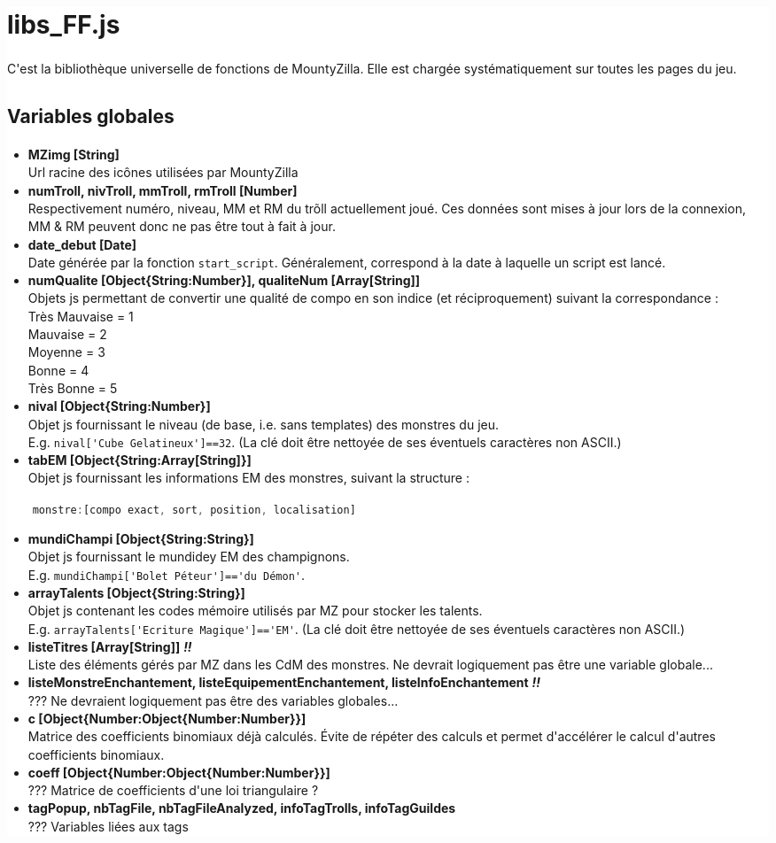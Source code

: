 libs_FF.js
==========

C'est la bibliothèque universelle de fonctions de MountyZilla.
Elle est chargée systématiquement sur toutes les pages du jeu.


## Variables globales
* **MZimg [String]**  
Url racine des icônes utilisées par MountyZilla
* **numTroll, nivTroll, mmTroll, rmTroll [Number]**  
Respectivement numéro, niveau, MM et RM du trõll actuellement joué.
Ces données sont mises à jour lors de la connexion,
MM & RM peuvent donc ne pas être tout à fait à jour.
* **date_debut [Date]**  
Date générée par la fonction `start_script`.
Généralement, correspond à la date à laquelle un script est lancé.
* **numQualite [Object{String:Number}], qualiteNum [Array[String]]**  
Objets js permettant de convertir une qualité de compo en son indice
(et réciproquement) suivant la correspondance :  
Très Mauvaise = 1  
Mauvaise = 2  
Moyenne = 3  
Bonne = 4  
Très Bonne = 5
* **nival [Object{String:Number}]**  
Objet js fournissant le niveau (de base, i.e. sans templates)
des monstres du jeu.  
E.g. `nival['Cube Gelatineux']==32`.
(La clé doit être nettoyée de ses éventuels caractères non ASCII.)
* **tabEM [Object{String:Array[String]}]**  
Objet js fournissant les informations EM des monstres, suivant la structure :
```javascript
	monstre:[compo exact, sort, position, localisation]
```
* **mundiChampi [Object{String:String}]**  
Objet js fournissant le mundidey EM des champignons.  
E.g. `mundiChampi['Bolet Péteur']=='du Démon'`.
* **arrayTalents [Object{String:String}]**  
Objet js contenant les codes mémoire utilisés par MZ pour stocker les talents.  
E.g. `arrayTalents['Ecriture Magique']=='EM'`.
(La clé doit être nettoyée de ses éventuels caractères non ASCII.)
* **listeTitres [Array[String]]** ___!!___  
Liste des éléments gérés par MZ dans les CdM des monstres.
Ne devrait logiquement pas être une variable globale...
* **listeMonstreEnchantement, listeEquipementEnchantement, listeInfoEnchantement** ___!!___  
???
Ne devraient logiquement pas être des variables globales...
* **c [Object{Number:Object{Number:Number}}]**  
Matrice des coefficients binomiaux déjà calculés.
Évite de répéter des calculs et permet d'accélérer le calcul
d'autres coefficients binomiaux.
* **coeff [Object{Number:Object{Number:Number}}]**  
??? Matrice de coefficients d'une loi triangulaire ?
* **tagPopup, nbTagFile, nbTagFileAnalyzed, infoTagTrolls, infoTagGuildes**  
??? Variables liées aux tags
